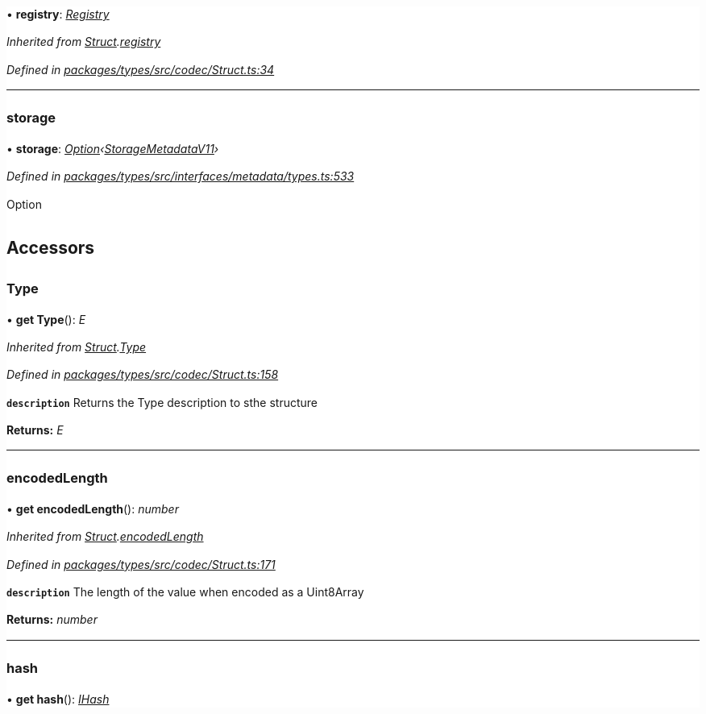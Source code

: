 • **registry**: *[Registry](_types_.registry.md)*

*Inherited from [Struct](../classes/_codec_struct_.struct.md).[registry](../classes/_codec_struct_.struct.md#registry)*

*Defined in [packages/types/src/codec/Struct.ts:34](https://github.com/polkadot-js/api/blob/f77ae4d99f/packages/types/src/codec/Struct.ts#L34)*

___

###  storage

• **storage**: *[Option](../classes/_codec_option_.option.md)‹[StorageMetadataV11](_interfaces_metadata_types_.storagemetadatav11.md)›*

*Defined in [packages/types/src/interfaces/metadata/types.ts:533](https://github.com/polkadot-js/api/blob/f77ae4d99f/packages/types/src/interfaces/metadata/types.ts#L533)*

Option<StorageMetadataV11>

## Accessors

###  Type

• **get Type**(): *E*

*Inherited from [Struct](../classes/_codec_struct_.struct.md).[Type](../classes/_codec_struct_.struct.md#type)*

*Defined in [packages/types/src/codec/Struct.ts:158](https://github.com/polkadot-js/api/blob/f77ae4d99f/packages/types/src/codec/Struct.ts#L158)*

**`description`** Returns the Type description to sthe structure

**Returns:** *E*

___

###  encodedLength

• **get encodedLength**(): *number*

*Inherited from [Struct](../classes/_codec_struct_.struct.md).[encodedLength](../classes/_codec_struct_.struct.md#encodedlength)*

*Defined in [packages/types/src/codec/Struct.ts:171](https://github.com/polkadot-js/api/blob/f77ae4d99f/packages/types/src/codec/Struct.ts#L171)*

**`description`** The length of the value when encoded as a Uint8Array

**Returns:** *number*

___

###  hash

• **get hash**(): *[IHash](_types_.ihash.md)*

